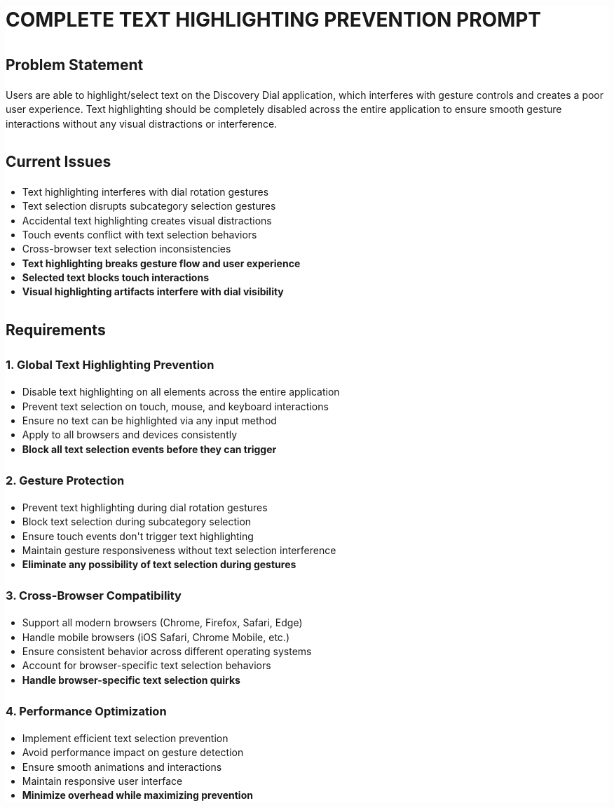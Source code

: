 # COMPLETE TEXT HIGHLIGHTING PREVENTION PROMPT

## Problem Statement
Users are able to highlight/select text on the Discovery Dial application, which interferes with gesture controls and creates a poor user experience. Text highlighting should be completely disabled across the entire application to ensure smooth gesture interactions without any visual distractions or interference.

## Current Issues
- Text highlighting interferes with dial rotation gestures
- Text selection disrupts subcategory selection gestures
- Accidental text highlighting creates visual distractions
- Touch events conflict with text selection behaviors
- Cross-browser text selection inconsistencies
- **Text highlighting breaks gesture flow and user experience**
- **Selected text blocks touch interactions**
- **Visual highlighting artifacts interfere with dial visibility**

## Requirements

### 1. Global Text Highlighting Prevention
- Disable text highlighting on all elements across the entire application
- Prevent text selection on touch, mouse, and keyboard interactions
- Ensure no text can be highlighted via any input method
- Apply to all browsers and devices consistently
- **Block all text selection events before they can trigger**

### 2. Gesture Protection
- Prevent text highlighting during dial rotation gestures
- Block text selection during subcategory selection
- Ensure touch events don't trigger text highlighting
- Maintain gesture responsiveness without text selection interference
- **Eliminate any possibility of text selection during gestures**

### 3. Cross-Browser Compatibility
- Support all modern browsers (Chrome, Firefox, Safari, Edge)
- Handle mobile browsers (iOS Safari, Chrome Mobile, etc.)
- Ensure consistent behavior across different operating systems
- Account for browser-specific text selection behaviors
- **Handle browser-specific text selection quirks**

### 4. Performance Optimization
- Implement efficient text selection prevention
- Avoid performance impact on gesture detection
- Ensure smooth animations and interactions
- Maintain responsive user interface
- **Minimize overhead while maximizing prevention**
